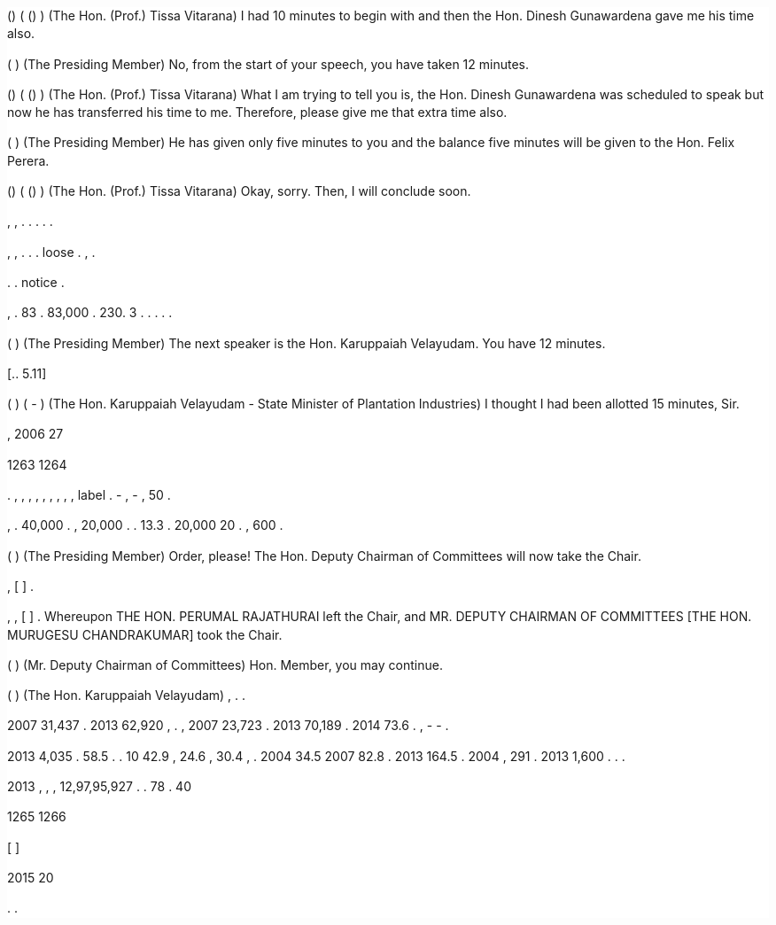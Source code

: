 () ( () ) (The Hon. (Prof.) Tissa Vitarana) I had 10 minutes to begin with and then the Hon. Dinesh Gunawardena gave me his time also.

( ) (The Presiding Member) No, from the start of your speech, you have taken 12 minutes.

() ( () ) (The Hon. (Prof.) Tissa Vitarana) What I am trying to tell you is, the Hon. Dinesh Gunawardena was scheduled to speak but now he has transferred his time to me. Therefore, please give me that extra time also.

( ) (The Presiding Member) He has given only five minutes to you and the balance five minutes will be given to the Hon. Felix Perera.

() ( () ) (The Hon. (Prof.) Tissa Vitarana) Okay, sorry. Then, I will conclude soon.

, , . . . . .

, , . . . loose . , .

. . notice .

, . 83 . 83,000 . 230. 3 . . . . .

( ) (The Presiding Member) The next speaker is the Hon. Karuppaiah Velayudam. You have 12 minutes.

[.. 5.11]

( ) ( - ) (The Hon. Karuppaiah Velayudam - State Minister of Plantation Industries) I thought I had been allotted 15 minutes, Sir.

, 2006 27

1263 1264

. , , , , , , , , , label . - , - , 50 .

, . 40,000 . , 20,000 . . 13.3 . 20,000 20 . , 600 .

( ) (The Presiding Member) Order, please! The Hon. Deputy Chairman of Committees will now take the Chair.

, [ ] .

, , [ ] . Whereupon THE HON. PERUMAL RAJATHURAI left the Chair, and MR. DEPUTY CHAIRMAN OF COMMITTEES [THE HON. MURUGESU CHANDRAKUMAR] took the Chair.

( ) (Mr. Deputy Chairman of Committees) Hon. Member, you may continue.

( ) (The Hon. Karuppaiah Velayudam) , . .

2007 31,437 . 2013 62,920 , . , 2007 23,723 . 2013 70,189 . 2014 73.6 . , - - .

2013 4,035 . 58.5 . . 10 42.9 , 24.6 , 30.4 , . 2004 34.5 2007 82.8 . 2013 164.5 . 2004 , 291 . 2013 1,600 . . .

2013 , , , 12,97,95,927 . . 78 . 40

1265 1266

[ ]

2015 20

. .
